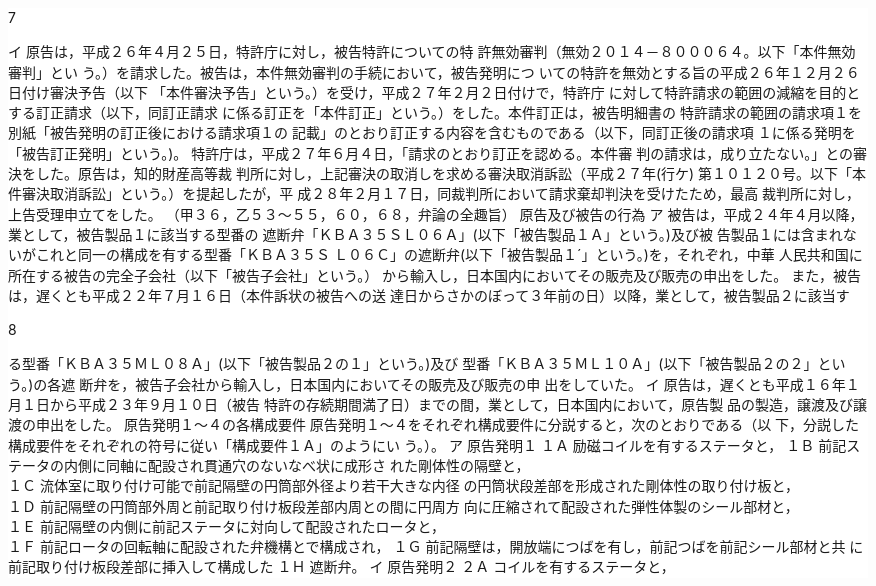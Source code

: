 7 
 
イ 原告は，平成２６年４月２５日，特許庁に対し，被告特許についての特
許無効審判（無効２０１４－８０００６４。以下「本件無効審判」とい
う。）を請求した。被告は，本件無効審判の手続において，被告発明につ
いての特許を無効とする旨の平成２６年１２月２６日付け審決予告（以下
「本件審決予告」という。）を受け，平成２７年２月２日付けで，特許庁
に対して特許請求の範囲の減縮を目的とする訂正請求（以下，同訂正請求
に係る訂正を「本件訂正」という。）をした。本件訂正は，被告明細書の
特許請求の範囲の請求項１を別紙「被告発明の訂正後における請求項１の
記載」のとおり訂正する内容を含むものである（以下，同訂正後の請求項
１に係る発明を「被告訂正発明」という。)。 
特許庁は，平成２７年６月４日，「請求のとおり訂正を認める。本件審
判の請求は，成り立たない。」との審決をした。原告は，知的財産高等裁
判所に対し，上記審決の取消しを求める審決取消訴訟（平成２７年(行ケ)
第１０１２０号。以下「本件審決取消訴訟」という。）を提起したが，平
成２８年２月１７日，同裁判所において請求棄却判決を受けたため，最高
裁判所に対し，上告受理申立てをした。 
（甲３６，乙５３～５５，６０，６８，弁論の全趣旨） 
 原告及び被告の行為 
ア 被告は，平成２４年４月以降，業として，被告製品１に該当する型番の
遮断弁「ＫＢＡ３５ＳＬ０６Ａ」(以下「被告製品１Ａ」という。)及び被
告製品１には含まれないがこれと同一の構成を有する型番「ＫＢＡ３５Ｓ
Ｌ０６Ｃ」の遮断弁(以下「被告製品１´」という。)を，それぞれ，中華
人民共和国に所在する被告の完全子会社（以下「被告子会社」という。）
から輸入し，日本国内においてその販売及び販売の申出をした。 
また，被告は，遅くとも平成２２年７月１６日（本件訴状の被告への送
達日からさかのぼって３年前の日）以降，業として，被告製品２に該当す
 
8 
 
る型番「ＫＢＡ３５ＭＬ０８Ａ」(以下「被告製品２の１」という。)及び
型番「ＫＢＡ３５ＭＬ１０Ａ」(以下「被告製品２の２」という。)の各遮
断弁を，被告子会社から輸入し，日本国内においてその販売及び販売の申
出をしていた。 
イ 原告は，遅くとも平成１６年１月１日から平成２３年９月１０日（被告
特許の存続期間満了日）までの間，業として，日本国内において，原告製
品の製造，譲渡及び譲渡の申出をした。 
 原告発明１～４の各構成要件 
原告発明１～４をそれぞれ構成要件に分説すると，次のとおりである（以
下，分説した構成要件をそれぞれの符号に従い「構成要件１Ａ」のようにい
う。）。 
ア 原告発明１ 
１Ａ 励磁コイルを有するステータと， 
１Ｂ 前記ステータの内側に同軸に配設され貫通穴のないなべ状に成形さ
れた剛体性の隔壁と，  
１Ｃ 流体室に取り付け可能で前記隔壁の円筒部外径より若干大きな内径
の円筒状段差部を形成された剛体性の取り付け板と，  
１Ｄ 前記隔壁の円筒部外周と前記取り付け板段差部内周との間に円周方
向に圧縮されて配設された弾性体製のシール部材と，  
１Ｅ 前記隔壁の内側に前記ステータに対向して配設されたロータと，  
１Ｆ 前記ロータの回転軸に配設された弁機構とで構成され， 
１Ｇ 前記隔壁は，開放端につばを有し，前記つばを前記シール部材と共
に前記取り付け板段差部に挿入して構成した 
１Ｈ 遮断弁。 
イ 原告発明２ 
２Ａ コイルを有するステータと， 
 
